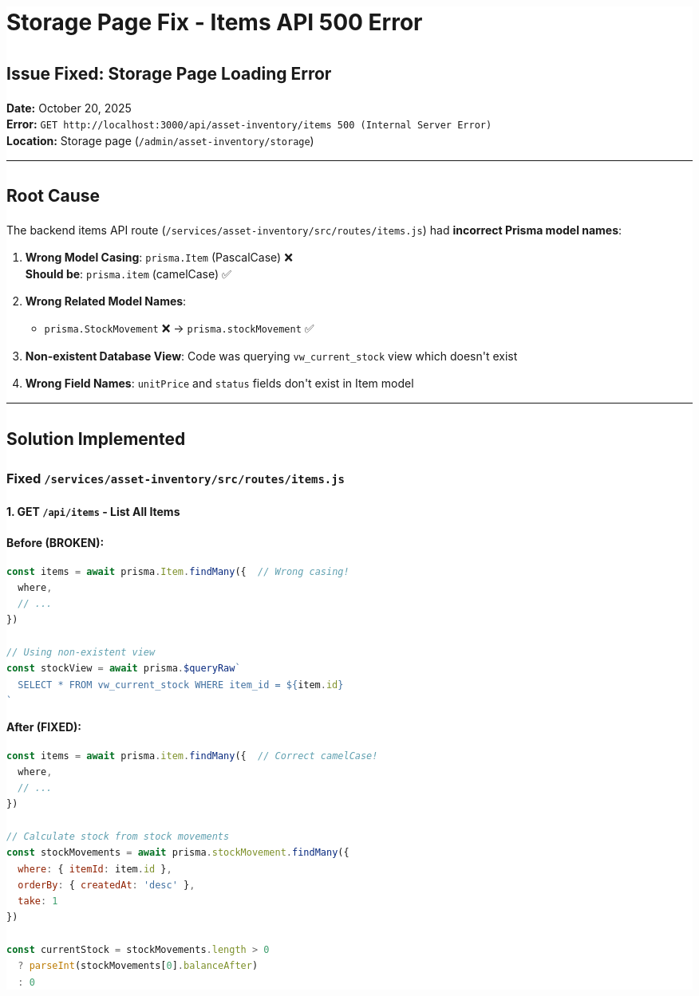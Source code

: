 # Storage Page Fix - Items API 500 Error

## Issue Fixed: Storage Page Loading Error

**Date:** October 20, 2025  
**Error:** `GET http://localhost:3000/api/asset-inventory/items 500 (Internal Server Error)`  
**Location:** Storage page (`/admin/asset-inventory/storage`)

---

## Root Cause

The backend items API route (`/services/asset-inventory/src/routes/items.js`) had **incorrect Prisma model names**:

1. **Wrong Model Casing**: `prisma.Item` (PascalCase) ❌  
   **Should be**: `prisma.item` (camelCase) ✅

2. **Wrong Related Model Names**:
   - `prisma.StockMovement` ❌ → `prisma.stockMovement` ✅

3. **Non-existent Database View**: Code was querying `vw_current_stock` view which doesn't exist

4. **Wrong Field Names**: `unitPrice` and `status` fields don't exist in Item model

---

## Solution Implemented

### Fixed `/services/asset-inventory/src/routes/items.js`

#### 1. GET `/api/items` - List All Items

**Before (BROKEN):**
```javascript
const items = await prisma.Item.findMany({  // Wrong casing!
  where,
  // ...
})

// Using non-existent view
const stockView = await prisma.$queryRaw`
  SELECT * FROM vw_current_stock WHERE item_id = ${item.id}
`
```

**After (FIXED):**
```javascript
const items = await prisma.item.findMany({  // Correct camelCase!
  where,
  // ...
})

// Calculate stock from stock movements
const stockMovements = await prisma.stockMovement.findMany({
  where: { itemId: item.id },
  orderBy: { createdAt: 'desc' },
  take: 1
})

const currentStock = stockMovements.length > 0 
  ? parseInt(stockMovements[0].balanceAfter) 
  : 0
```
